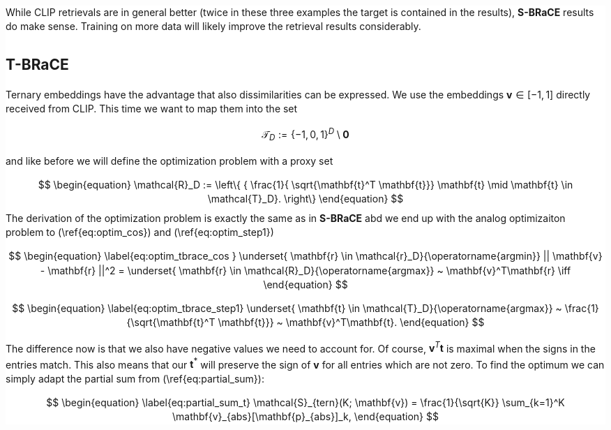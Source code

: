 
While CLIP retrievals are in general better (twice in these three examples the target is contained in the results), **S-BRaCE** results do make sense. Training on more data will likely improve the retrieval results considerably.

## **T-BRaCE**

Ternary embeddings have the advantage that also dissimilarities can be expressed. We use the embeddings $\mathbf{v} \in [-1,1]$ directly received from CLIP. This time we want to map them into the set

$$
\begin{equation}
  \mathcal{T}_D :=  \{-1,0,1\}^D \setminus \mathbf{0}
\end{equation}
$$


and like before we will define the optimization problem with a proxy set

$$
\begin{equation}
  \mathcal{R}_D :=
 \left\{
  { \frac{1}{ \sqrt{\mathbf{t}^T \mathbf{t}}} \mathbf{t}   \mid \mathbf{t} \in \mathcal{T}_D}.
  \right\}
\end{equation}
$$
The derivation of the optimization problem is exactly the same as in **S-BRaCE** abd we end up with the analog optimizaiton problem to (\ref{eq:optim_cos})  and (\ref{eq:optim_step1})

$$
\begin{equation}
    \label{eq:optim_tbrace_cos }
    \underset{ \mathbf{r} \in \mathcal{r}_D}{\operatorname{argmin}} || \mathbf{v} - \mathbf{r} ||^2 =  \underset{ \mathbf{r} \in \mathcal{R}_D}{\operatorname{argmax}} ~ \mathbf{v}^T\mathbf{r} \iff
\end{equation}
$$

$$
\begin{equation}
    \label{eq:optim_tbrace_step1}
    \underset{ \mathbf{t} \in \mathcal{T}_D}{\operatorname{argmax}} ~  \frac{1}{\sqrt{\mathbf{t}^T \mathbf{t}}} ~ \mathbf{v}^T\mathbf{t}.
\end{equation}
$$

The difference now is that we also have negative values we need to account for. Of course, $\mathbf{v}^T\mathbf{t}$ is maximal when the signs in the entries match. This also means that our $\mathbf{t}^*$ will preserve the sign of $\mathbf{v}$ for all entries which are not zero. To find the optimum we can simply adapt the partial sum from (\ref{eq:partial_sum}):

$$
\begin{equation}
    \label{eq:partial_sum_t}
    \mathcal{S}_{tern}(K; \mathbf{v}) = \frac{1}{\sqrt{K}} \sum_{k=1}^K \mathbf{v}_{abs}[\mathbf{p}_{abs}]_k,
\end{equation}
$$


[^1]: A. Radford et al., _Learning Transferable Visual Models From Natural Language Supervision_. International Conference on Machine Learning, 2021
[^2]: A. Fürst et al., _CLOOB: Modern Hopfield Networks with InfoLOOB Outperform CLIP_. Neural Information Processing Systems, 2022
[^3]: X. Zhai et al., _Sigmoid Loss for Language Image Pre-Training_. International Conference on Computer Vision, 2023
[^4]: P. Sharma et al., _Conceptual Captions: A Cleaned, Hypernymed, Image Alt-text Dataset For Automatic Image Captioning_, Proceedings of ACL, 2018
[^5]: Dan Hendrycks, Kevin Gimpel, _Gaussian Error Linear Units (GELUs)_, arXiv preprint arXiv:1606.08415, 2016
[^6]: Ilya Loshchilov, Frank Hutter, _Decoupled Weight Decay Regularization_, InternationalConference on Learning Representations, 2019
[^7]: Diederik P. Kingma, Jimmy Ba, _Adam: A Method for Stochastic Optimization_, InternationalConference on Learning Representations, 2015
[^8]: P. Young et al., _From image descriptions to visual denotations: New similarity metrics for semantic inference over event descriptions_, Transactions of the Association for Computational Linguistics, 2014
[^9]: M. Douze et al., _The Faiss library_, arXiv, 2024
[^10]: J. Johnson et al., _Billion-scale similarity search with GPUs_, IEEE Transactions on Big Data, Vol. 7, Page 535-547, 2019
[^11]: Alex Krizhevsky, _Learning multiple layers of features from tiny images_, Technical Report, 2009